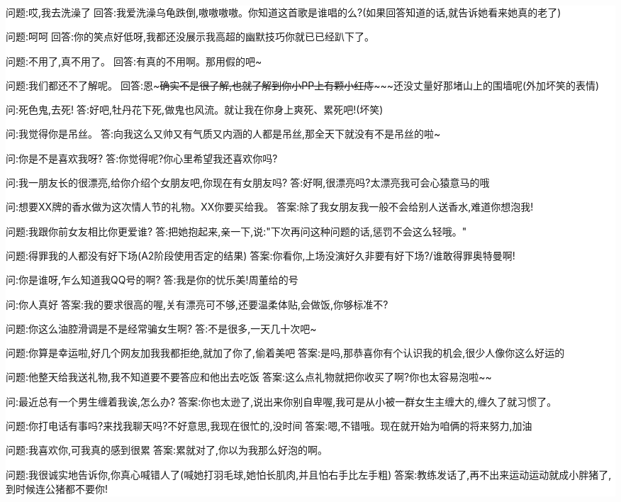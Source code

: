 问题:哎,我去洗澡了
回答:我爱洗澡乌龟跌倒,嗷嗷嗷嗷。你知道这首歌是谁唱的么?(如果回答知道的话,就告诉她看来她真的老了)

问题:呵呵
回答:你的笑点好低呀,我都还没展示我高超的幽默技巧你就已已经趴下了。

问题:不用了,真不用了。
回答:有真的不用啊。那用假的吧~

问题:我们都还不了解呢。
回答:恩~~~确实不是很了解,也就了解到你小PP上有颗小红庤~~~~~还没丈量好那堵山上的围墙呢(外加坏笑的表情)

问:死色鬼,去死!
答:好吧,牡丹花下死,做鬼也风流。就让我在你身上爽死、累死吧!(坏笑)

问:我觉得你是吊丝。
答:向我这么又帅又有气质又内涵的人都是吊丝,那全天下就没有不是吊丝的啦~

问:你是不是喜欢我呀?
答:你觉得呢?你心里希望我还喜欢你吗?

问:我一朋友长的很漂亮,给你介绍个女朋友吧,你现在有女朋友吗?
答:好啊,很漂亮吗?太漂亮我可会心猿意马的哦

问:想要XX牌的香水做为这次情人节的礼物。XX你要买给我。
答案:除了我女朋友我一般不会给别人送香水,难道你想泡我!

问题:我跟你前女友相比你更爱谁?
答:把她抱起来,亲一下,说:"下次再问这种问题的话,惩罚不会这么轻哦。"

问题:得罪我的人都没有好下场(A2阶段使用否定的结果)
答案:你看你,上场没演好久非要有好下场?/谁敢得罪奥特曼啊!

问:你是谁呀,乍么知道我QQ号的啊?
答:我是你的忧乐美!周董给的号

问:你人真好
答案:我的要求很高的喔,关有漂亮可不够,还要温柔体贴,会做饭,你够标准不?

问题:你这么油腔滑调是不是经常骗女生啊?
答:不是很多,一天几十次吧~

问题:你算是幸运啦,好几个网友加我我都拒绝,就加了你了,偷着美吧
答案:是吗,那恭喜你有个认识我的机会,很少人像你这么好运的

问题:他整天给我送礼物,我不知道要不要答应和他出去吃饭
答案:这么点礼物就把你收买了啊?你也太容易泡啦~~

问:最近总有一个男生缠着我诶,怎么办?
答案:你也太逊了,说出来你别自卑喔,我可是从小被一群女生主缠大的,缠久了就习惯了。

问题:你打电话有事吗?来找我聊天吗?不好意思,我现在很忙的,没时间
答案:嗯,不错哦。现在就开始为咱俩的将来努力,加油

问题:我喜欢你,可我真的感到很累
答案:累就对了,你以为我那么好泡的啊。

问题:我很诚实地告诉你,你真心喊错人了(喊她打羽毛球,她怕长肌肉,并且怕右手比左手粗)
答案:教练发话了,再不出来运动运动就成小胖猪了,到时候连公猪都不要你!
